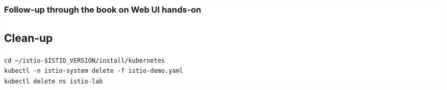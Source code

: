 ### Follow-up through the book on Web UI hands-on

## Clean-up 
```
cd ~/istio-$ISTIO_VERSION/install/kubernetes
kubectl -n istio-system delete -f istio-demo.yaml
kubectl delete ns istio-lab
```

